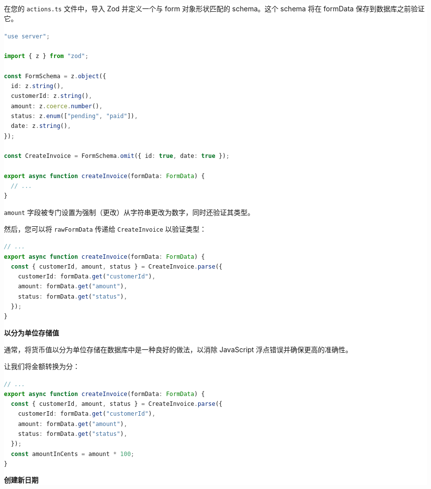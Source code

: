 在您的 `actions.ts` 文件中，导入 Zod 并定义一个与 form 对象形状匹配的 schema。这个 schema 将在 formData 保存到数据库之前验证它。

```ts showLineNumbers filename="/app/lib/actions.ts" {3,5-11,13} copy
"use server";

import { z } from "zod";

const FormSchema = z.object({
  id: z.string(),
  customerId: z.string(),
  amount: z.coerce.number(),
  status: z.enum(["pending", "paid"]),
  date: z.string(),
});

const CreateInvoice = FormSchema.omit({ id: true, date: true });

export async function createInvoice(formData: FormData) {
  // ...
}
```

`amount` 字段被专门设置为强制（更改）从字符串更改为数字，同时还验证其类型。

然后，您可以将 `rawFormData` 传递给 `CreateInvoice` 以验证类型：

```ts showLineNumbers filename="/app/lib/actions.ts" {3} copy
// ...
export async function createInvoice(formData: FormData) {
  const { customerId, amount, status } = CreateInvoice.parse({
    customerId: formData.get("customerId"),
    amount: formData.get("amount"),
    status: formData.get("status"),
  });
}
```

**以分为单位存储值**

通常，将货币值以分为单位存储在数据库中是一种良好的做法，以消除 JavaScript 浮点错误并确保更高的准确性。

让我们将金额转换为分：

```ts showLineNumbers filename="/app/lib/actions.ts" {8} copy
// ...
export async function createInvoice(formData: FormData) {
  const { customerId, amount, status } = CreateInvoice.parse({
    customerId: formData.get("customerId"),
    amount: formData.get("amount"),
    status: formData.get("status"),
  });
  const amountInCents = amount * 100;
}
```

**创建新日期**
